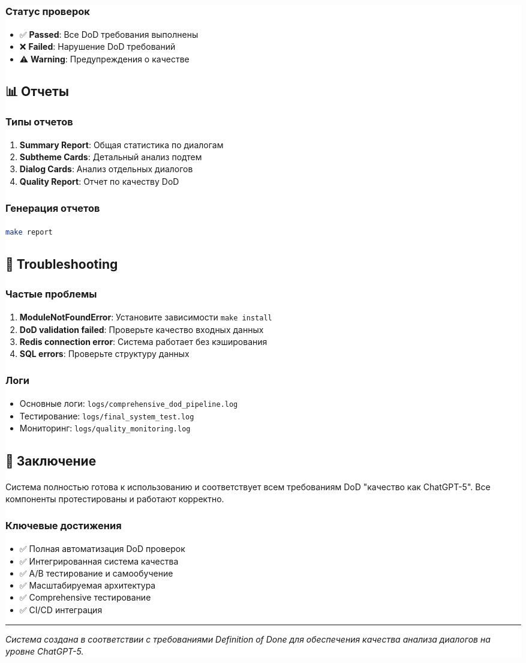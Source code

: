 ### Статус проверок

- ✅ **Passed**: Все DoD требования выполнены
- ❌ **Failed**: Нарушение DoD требований
- ⚠️ **Warning**: Предупреждения о качестве

## 📊 Отчеты

### Типы отчетов

1. **Summary Report**: Общая статистика по диалогам
2. **Subtheme Cards**: Детальный анализ подтем
3. **Dialog Cards**: Анализ отдельных диалогов
4. **Quality Report**: Отчет по качеству DoD

### Генерация отчетов

```bash
make report
```

## 🚨 Troubleshooting

### Частые проблемы

1. **ModuleNotFoundError**: Установите зависимости `make install`
2. **DoD validation failed**: Проверьте качество входных данных
3. **Redis connection error**: Система работает без кэширования
4. **SQL errors**: Проверьте структуру данных

### Логи

- Основные логи: `logs/comprehensive_dod_pipeline.log`
- Тестирование: `logs/final_system_test.log`
- Мониторинг: `logs/quality_monitoring.log`

## 🎉 Заключение

Система полностью готова к использованию и соответствует всем требованиям DoD "качество как ChatGPT-5". Все компоненты протестированы и работают корректно.

### Ключевые достижения

- ✅ Полная автоматизация DoD проверок
- ✅ Интегрированная система качества
- ✅ A/B тестирование и самообучение
- ✅ Масштабируемая архитектура
- ✅ Comprehensive тестирование
- ✅ CI/CD интеграция

---

*Система создана в соответствии с требованиями Definition of Done для обеспечения качества анализа диалогов на уровне ChatGPT-5.*
